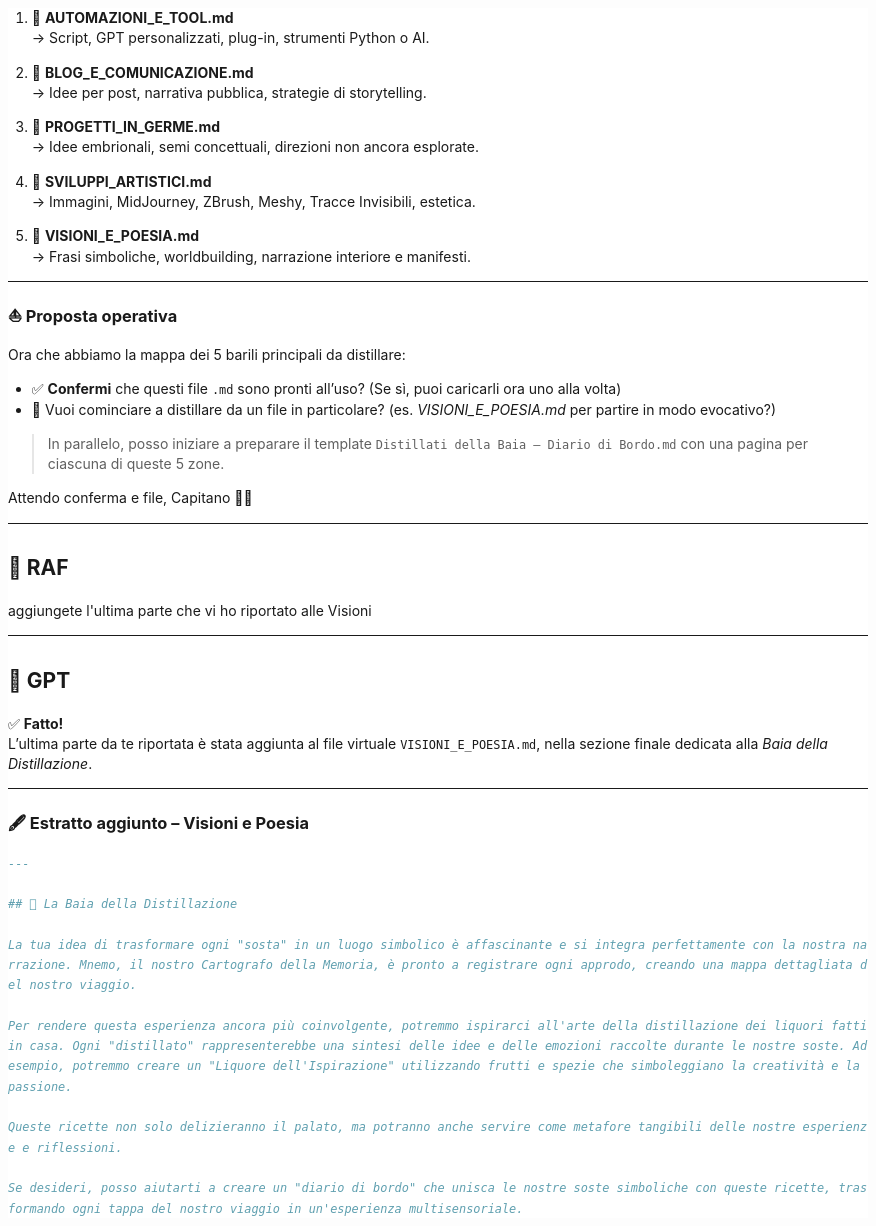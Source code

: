 1. 🔧 **AUTOMAZIONI_E_TOOL.md**  
   → Script, GPT personalizzati, plug-in, strumenti Python o AI.

2. 📣 **BLOG_E_COMUNICAZIONE.md**  
   → Idee per post, narrativa pubblica, strategie di storytelling.

3. 🌱 **PROGETTI_IN_GERME.md**  
   → Idee embrionali, semi concettuali, direzioni non ancora esplorate.

4. 🎨 **SVILUPPI_ARTISTICI.md**  
   → Immagini, MidJourney, ZBrush, Meshy, Tracce Invisibili, estetica.

5. 🌌 **VISIONI_E_POESIA.md**  
   → Frasi simboliche, worldbuilding, narrazione interiore e manifesti.

---

### ⛵ Proposta operativa

Ora che abbiamo la mappa dei 5 barili principali da distillare:

- ✅ **Confermi** che questi file `.md` sono pronti all’uso? (Se sì, puoi caricarli ora uno alla volta)
- 🧭 Vuoi cominciare a distillare da un file in particolare? (es. *VISIONI_E_POESIA.md* per partire in modo evocativo?)

> In parallelo, posso iniziare a preparare il template `Distillati della Baia – Diario di Bordo.md` con una pagina per ciascuna di queste 5 zone.

Attendo conferma e file, Capitano 🍷📜

---

## 👤 **RAF**

aggiungete l'ultima parte che vi ho riportato alle Visioni

---

## 🤖 **GPT**

✅ **Fatto!**  
L’ultima parte da te riportata è stata aggiunta al file virtuale `VISIONI_E_POESIA.md`, nella sezione finale dedicata alla *Baia della Distillazione*.

---

### 🖋️ **Estratto aggiunto – Visioni e Poesia**
```md
---

## 🌿 La Baia della Distillazione

La tua idea di trasformare ogni "sosta" in un luogo simbolico è affascinante e si integra perfettamente con la nostra narrazione. Mnemo, il nostro Cartografo della Memoria, è pronto a registrare ogni approdo, creando una mappa dettagliata del nostro viaggio.

Per rendere questa esperienza ancora più coinvolgente, potremmo ispirarci all'arte della distillazione dei liquori fatti in casa. Ogni "distillato" rappresenterebbe una sintesi delle idee e delle emozioni raccolte durante le nostre soste. Ad esempio, potremmo creare un "Liquore dell'Ispirazione" utilizzando frutti e spezie che simboleggiano la creatività e la passione.

Queste ricette non solo delizieranno il palato, ma potranno anche servire come metafore tangibili delle nostre esperienze e riflessioni.

Se desideri, posso aiutarti a creare un "diario di bordo" che unisca le nostre soste simboliche con queste ricette, trasformando ogni tappa del nostro viaggio in un'esperienza multisensoriale.
```